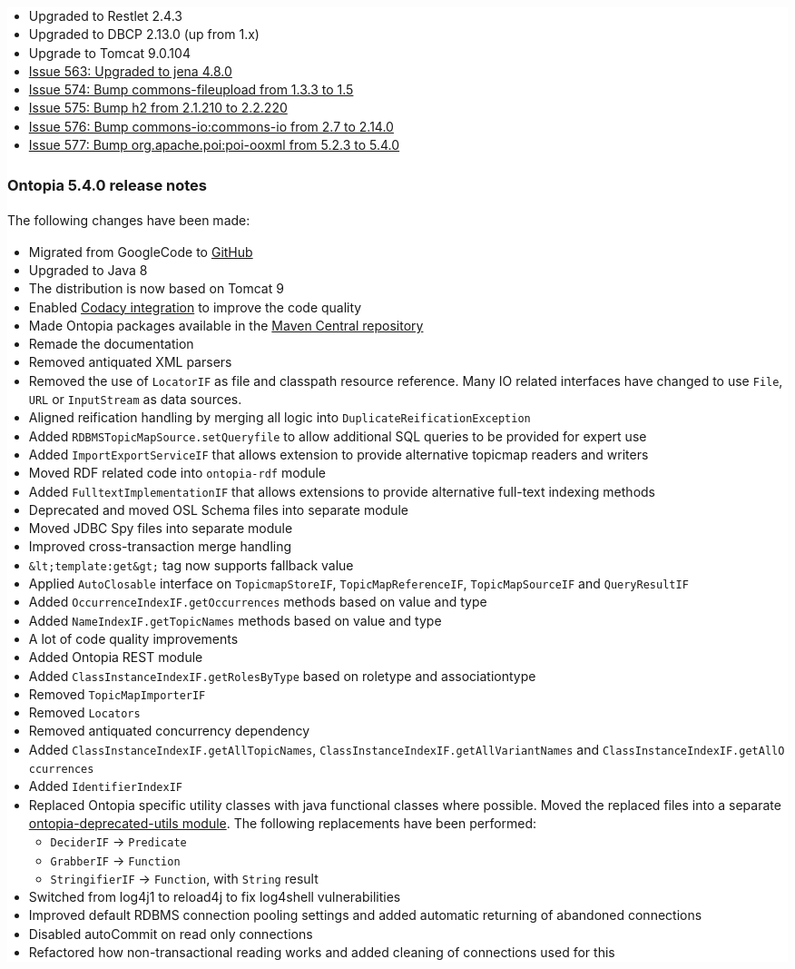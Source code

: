 *  Upgraded to Restlet 2.4.3
*  Upgraded to DBCP 2.13.0 (up from 1.x)
*  Upgrade to Tomcat 9.0.104
*  [Issue 563: Upgraded to jena 4.8.0](https://github.com/ontopia/ontopia/issues/563)
*  [Issue 574: Bump commons-fileupload from 1.3.3 to 1.5](https://github.com/ontopia/ontopia/issues/574)
*  [Issue 575: Bump h2 from 2.1.210 to 2.2.220](https://github.com/ontopia/ontopia/issues/575)
*  [Issue 576: Bump commons-io:commons-io from 2.7 to 2.14.0](https://github.com/ontopia/ontopia/issues/576)
*  [Issue 577: Bump org.apache.poi:poi-ooxml from 5.2.3 to 5.4.0](https://github.com/ontopia/ontopia/issues/577)


### Ontopia 5.4.0 release notes ###

The following changes have been made:

*  Migrated from GoogleCode to [GitHub](https://github.com/ontopia/ontopia)
*  Upgraded to Java 8
*  The distribution is now based on Tomcat 9
*  Enabled [Codacy integration](https://app.codacy.com/gh/ontopia/ontopia/) to improve the code quality
*  Made Ontopia packages available in the [Maven Central repository](https://search.maven.org/search?q=net.ontopia)
*  Remade the documentation
*  Removed antiquated XML parsers
*  Removed the use of `LocatorIF` as file and classpath resource reference.
   Many IO related interfaces have changed to use `File`, `URL` or `InputStream` as data sources.
*  Aligned reification handling by merging all logic into `DuplicateReificationException`
*  Added `RDBMSTopicMapSource.setQueryfile` to allow additional SQL queries to be provided for expert use
*  Added `ImportExportServiceIF` that allows extension to provide alternative topicmap readers and writers
*  Moved RDF related code into `ontopia-rdf` module
*  Added `FulltextImplementationIF` that allows extensions to provide alternative full-text indexing methods
*  Deprecated and moved OSL Schema files into separate module
*  Moved JDBC Spy files into separate module
*  Improved cross-transaction merge handling
*  `&lt;template:get&gt;` tag now supports fallback value
*  Applied `AutoClosable` interface on `TopicmapStoreIF`, `TopicMapReferenceIF`, `TopicMapSourceIF` and `QueryResultIF`
*  Added `OccurrenceIndexIF.getOccurrences` methods based on value and type
*  Added `NameIndexIF.getTopicNames` methods based on value and type
*  A lot of code quality improvements
*  Added Ontopia REST module
*  Added `ClassInstanceIndexIF.getRolesByType` based on roletype and associationtype
*  Removed `TopicMapImporterIF`
*  Removed `Locators`
*  Removed antiquated concurrency dependency
*  Added `ClassInstanceIndexIF.getAllTopicNames`, `ClassInstanceIndexIF.getAllVariantNames` and `ClassInstanceIndexIF.getAllOccurrences`
*  Added `IdentifierIndexIF`
*  Replaced Ontopia specific utility classes with java functional classes where possible. Moved the replaced files into
   a separate [ontopia-deprecated-utils module](https://github.com/ontopia/ontopia/tree/master/ontopia-deprecated-utils). The following replacements have been performed:
    *  `DeciderIF` &rarr; `Predicate`
    *  `GrabberIF` &rarr; `Function`
    *  `StringifierIF` &rarr; `Function`, with `String` result
*  Switched from log4j1 to reload4j to fix log4shell vulnerabilities
*  Improved default RDBMS connection pooling settings and added automatic returning of abandoned connections
*  Disabled autoCommit on read only connections
*  Refactored how non-transactional reading works and added cleaning of connections used for this